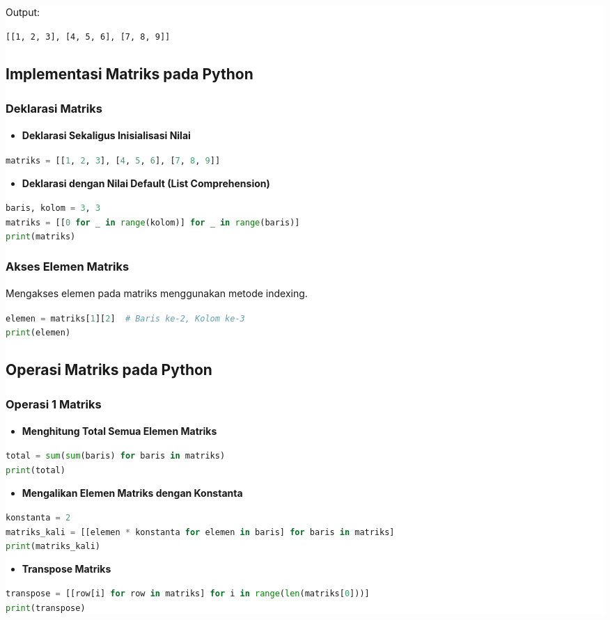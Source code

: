 Output:

```
[[1, 2, 3], [4, 5, 6], [7, 8, 9]]
```

## Implementasi Matriks pada Python

### Deklarasi Matriks

- **Deklarasi Sekaligus Inisialisasi Nilai**

```python
matriks = [[1, 2, 3], [4, 5, 6], [7, 8, 9]]
```

- **Deklarasi dengan Nilai Default (List Comprehension)**

```python
baris, kolom = 3, 3
matriks = [[0 for _ in range(kolom)] for _ in range(baris)]
print(matriks)
```

### Akses Elemen Matriks

Mengakses elemen pada matriks menggunakan metode indexing.

```python
elemen = matriks[1][2]  # Baris ke-2, Kolom ke-3
print(elemen)
```

## Operasi Matriks pada Python

### Operasi 1 Matriks

- **Menghitung Total Semua Elemen Matriks**

```python
total = sum(sum(baris) for baris in matriks)
print(total)
```

- **Mengalikan Elemen Matriks dengan Konstanta**

```python
konstanta = 2
matriks_kali = [[elemen * konstanta for elemen in baris] for baris in matriks]
print(matriks_kali)
```

- **Transpose Matriks**

```python
transpose = [[row[i] for row in matriks] for i in range(len(matriks[0]))]
print(transpose)
```
